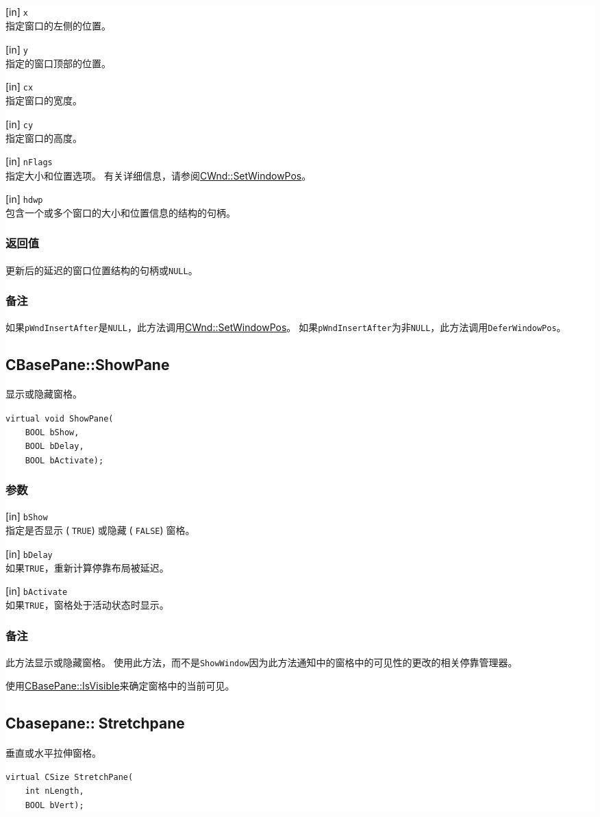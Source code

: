  [in] `x`  
 指定窗口的左侧的位置。  
  
 [in] `y`  
 指定的窗口顶部的位置。  
  
 [in] `cx`  
 指定窗口的宽度。  
  
 [in] `cy`  
 指定窗口的高度。  
  
 [in] `nFlags`  
 指定大小和位置选项。 有关详细信息，请参阅[CWnd::SetWindowPos](../../mfc/reference/cwnd-class.md#setwindowpos)。  
  
 [in] `hdwp`  
 包含一个或多个窗口的大小和位置信息的结构的句柄。  
  
### <a name="return-value"></a>返回值  
 更新后的延迟的窗口位置结构的句柄或`NULL`。  
  
### <a name="remarks"></a>备注  
 如果`pWndInsertAfter`是`NULL`，此方法调用[CWnd::SetWindowPos](../../mfc/reference/cwnd-class.md#setwindowpos)。 如果`pWndInsertAfter`为非`NULL`，此方法调用`DeferWindowPos`。  
  
##  <a name="showpane"></a>  CBasePane::ShowPane  
 显示或隐藏窗格。  
  
```  
virtual void ShowPane(
    BOOL bShow,  
    BOOL bDelay,  
    BOOL bActivate);
```  
  
### <a name="parameters"></a>参数  
 [in] `bShow`  
 指定是否显示 ( `TRUE`) 或隐藏 ( `FALSE`) 窗格。  
  
 [in] `bDelay`  
 如果`TRUE`，重新计算停靠布局被延迟。  
  
 [in] `bActivate`  
 如果`TRUE`，窗格处于活动状态时显示。  
  
### <a name="remarks"></a>备注  
 此方法显示或隐藏窗格。 使用此方法，而不是`ShowWindow`因为此方法通知中的窗格中的可见性的更改的相关停靠管理器。  
  
 使用[CBasePane::IsVisible](#isvisible)来确定窗格中的当前可见。  
  
##  <a name="stretchpane"></a>  Cbasepane:: Stretchpane  
 垂直或水平拉伸窗格。  
  
```  
virtual CSize StretchPane(
    int nLength,  
    BOOL bVert);
```  
  